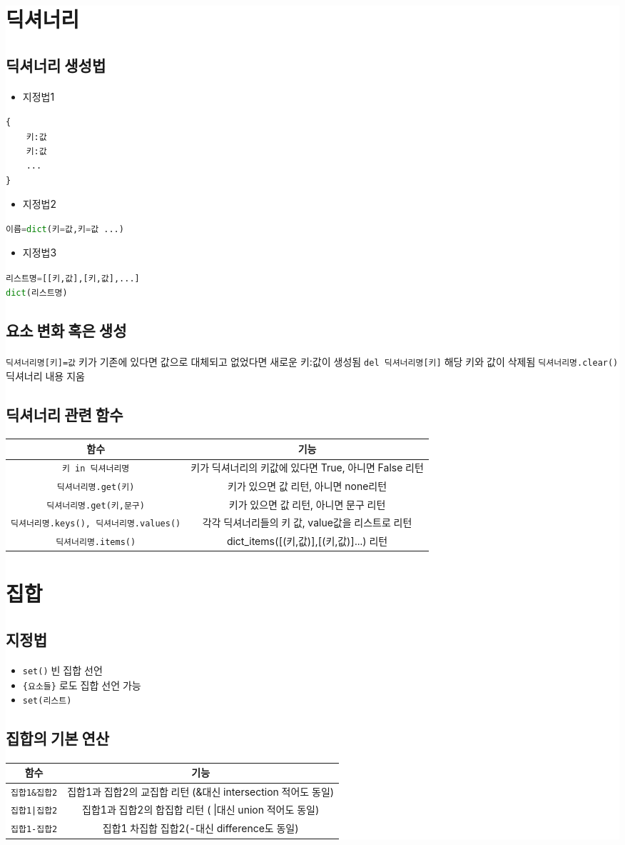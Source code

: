 # 딕셔너리
## 딕셔너리 생성법
- 지정법1
``` python
{
    키:값
    키:값
    ...
}
```
- 지정법2
``` python
이름=dict(키=값,키=값 ...)
```
- 지정법3
``` python
리스트명=[[키,값],[키,값],...]
dict(리스트명)
```
## 요소 변화 혹은 생성
`딕셔너리명[키]=값` 키가 기존에 있다면 값으로 대체되고 없었다면 새로운 키:값이 생성됨
`del 딕셔너리명[키]` 해당 키와 값이 삭제됨
`딕셔너리명.clear()` 딕셔너리 내용 지움
## 딕셔너리 관련 함수 
| 함수  | 기능 |
| :-------------: | :-------------: |
| `키 in 딕셔너리명`  | 키가 딕셔너리의 키값에 있다면 True, 아니면 False 리턴 |
|`딕셔너리명.get(키)`|키가 있으면 값 리턴, 아니면 none리턴|
|`딕셔너리명.get(키,문구)`|키가 있으면 값 리턴, 아니면 문구 리턴|
|`딕셔너리명.keys(), 딕셔너리명.values()`|각각 딕셔너리들의 키 값, value값을 리스트로 리턴|
|`딕셔너리명.items()`|dict_items([(키,값)],[(키,값)]...) 리턴|
# 집합
## 지정법
- `set()` 빈 집합 선언
- `{요소들}` 로도 집합 선언 가능
- `set(리스트)` 
## 집합의 기본 연산

| 함수  | 기능 |
| :-------------: | :-------------: |
| `집합1&집합2` | 집합1과 집합2의 교집합 리턴 (&대신 intersection 적어도 동일)|
|`집합1\|집합2`| 집합1과 집합2의 합집합 리턴 ( \|대신 union 적어도 동일)|
|`집합1-집합2`|집합1 차집합 집합2(-대신 difference도 동일)|
